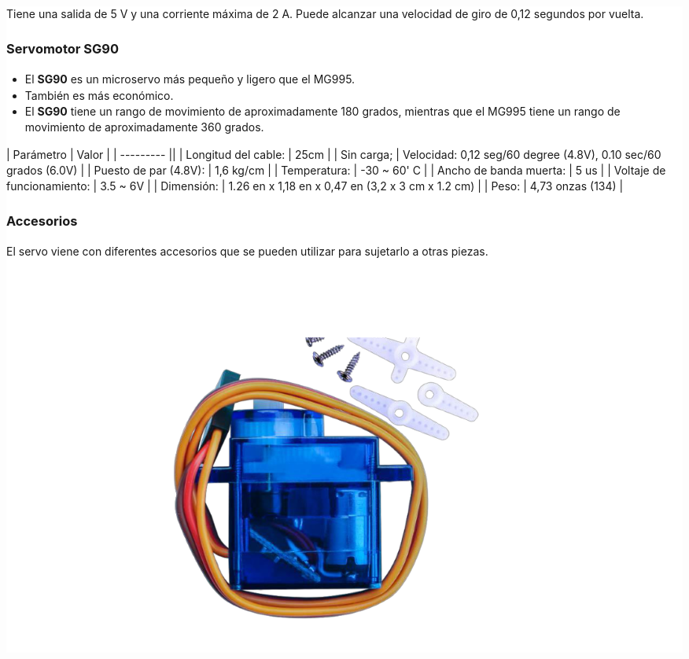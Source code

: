 Tiene una salida de 5 V y una corriente máxima de 2 A. Puede alcanzar una velocidad de giro de 0,12 segundos por vuelta.

### Servomotor SG90

- El **SG90** es un microservo más pequeño y ligero que el MG995.
- También es más económico.
- El **SG90** tiene un rango de movimiento de aproximadamente 180 grados, mientras que el MG995 tiene un rango de movimiento de aproximadamente 360 grados.

| Parámetro | Valor |
| --------- ||
| Longitud del cable:        | 25cm                                                            |
| Sin carga;                 | Velocidad: 0,12 seg/60 degree (4.8V), 0.10 sec/60 grados (6.0V) |
| Puesto de par (4.8V):      | 1,6 kg/cm                                                       |
| Temperatura:               | -30 ~ 60' C                                                     |
| Ancho de banda muerta:     | 5 us                                                            |
| Voltaje de funcionamiento: | 3.5 ~ 6V                                                        |
| Dimensión:                 | 1.26 en x 1,18 en x 0,47 en (3,2 x 3 cm x 1.2 cm)               |
| Peso:                      | 4,73 onzas (134)                                                |

### Accesorios

El servo viene con diferentes accesorios que se pueden utilizar para sujetarlo a otras piezas.

![imagen](media/image83.png)
